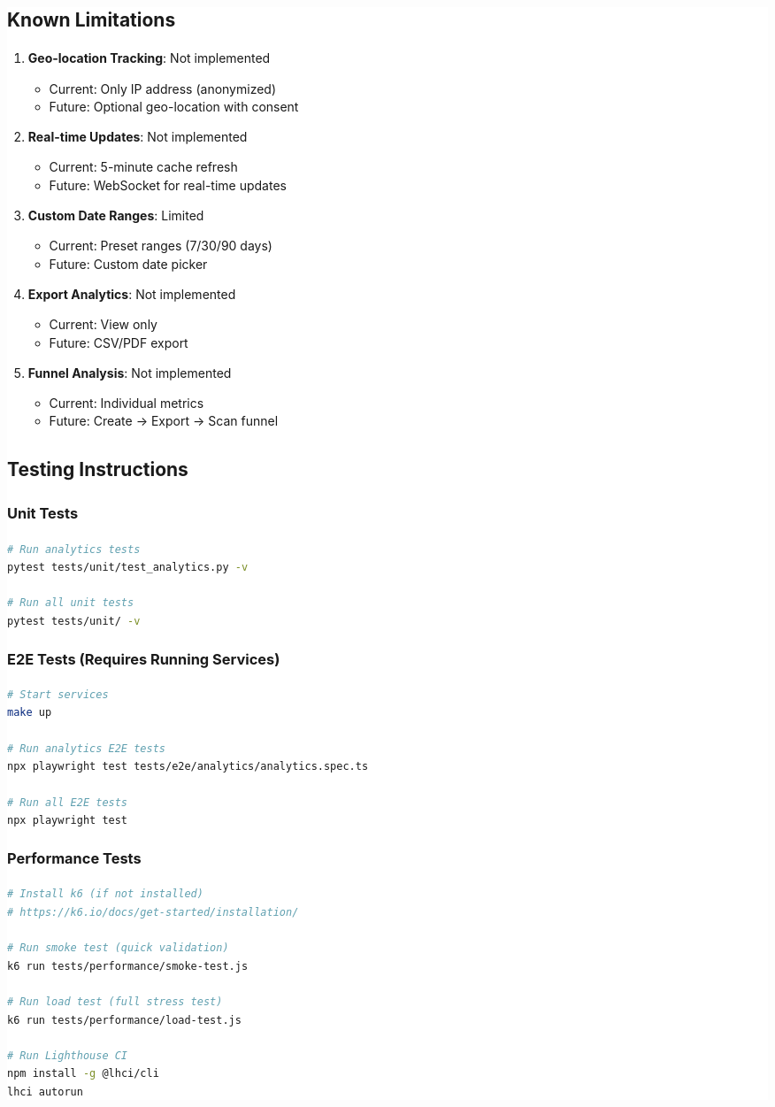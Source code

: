 ## Known Limitations

1. **Geo-location Tracking**: Not implemented
   - Current: Only IP address (anonymized)
   - Future: Optional geo-location with consent

2. **Real-time Updates**: Not implemented
   - Current: 5-minute cache refresh
   - Future: WebSocket for real-time updates

3. **Custom Date Ranges**: Limited
   - Current: Preset ranges (7/30/90 days)
   - Future: Custom date picker

4. **Export Analytics**: Not implemented
   - Current: View only
   - Future: CSV/PDF export

5. **Funnel Analysis**: Not implemented
   - Current: Individual metrics
   - Future: Create → Export → Scan funnel

## Testing Instructions

### Unit Tests
```bash
# Run analytics tests
pytest tests/unit/test_analytics.py -v

# Run all unit tests
pytest tests/unit/ -v
```

### E2E Tests (Requires Running Services)
```bash
# Start services
make up

# Run analytics E2E tests
npx playwright test tests/e2e/analytics/analytics.spec.ts

# Run all E2E tests
npx playwright test
```

### Performance Tests
```bash
# Install k6 (if not installed)
# https://k6.io/docs/get-started/installation/

# Run smoke test (quick validation)
k6 run tests/performance/smoke-test.js

# Run load test (full stress test)
k6 run tests/performance/load-test.js

# Run Lighthouse CI
npm install -g @lhci/cli
lhci autorun
```
